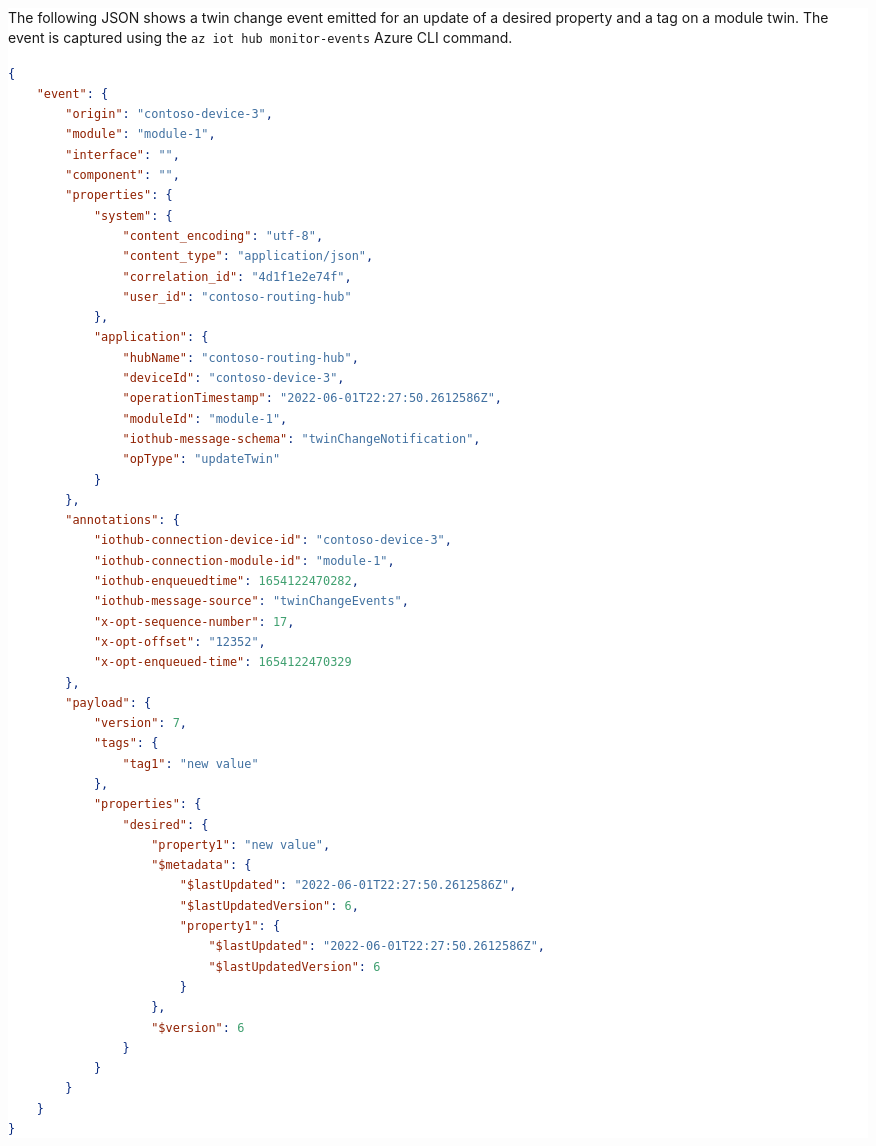 The following JSON shows a twin change event emitted for an update of a desired property and a tag on a module twin. The event is captured using the `az iot hub monitor-events` Azure CLI command.

```json
{
    "event": {
        "origin": "contoso-device-3",
        "module": "module-1",
        "interface": "",
        "component": "",
        "properties": {
            "system": {
                "content_encoding": "utf-8",
                "content_type": "application/json",
                "correlation_id": "4d1f1e2e74f",
                "user_id": "contoso-routing-hub"
            },
            "application": {
                "hubName": "contoso-routing-hub",
                "deviceId": "contoso-device-3",
                "operationTimestamp": "2022-06-01T22:27:50.2612586Z",
                "moduleId": "module-1",
                "iothub-message-schema": "twinChangeNotification",
                "opType": "updateTwin"
            }
        },
        "annotations": {
            "iothub-connection-device-id": "contoso-device-3",
            "iothub-connection-module-id": "module-1",
            "iothub-enqueuedtime": 1654122470282,
            "iothub-message-source": "twinChangeEvents",
            "x-opt-sequence-number": 17,
            "x-opt-offset": "12352",
            "x-opt-enqueued-time": 1654122470329
        },
        "payload": {
            "version": 7,
            "tags": {
                "tag1": "new value"
            },
            "properties": {
                "desired": {
                    "property1": "new value",
                    "$metadata": {
                        "$lastUpdated": "2022-06-01T22:27:50.2612586Z",
                        "$lastUpdatedVersion": 6,
                        "property1": {
                            "$lastUpdated": "2022-06-01T22:27:50.2612586Z",
                            "$lastUpdatedVersion": 6
                        }
                    },
                    "$version": 6
                }
            }
        }
    }
}
```
